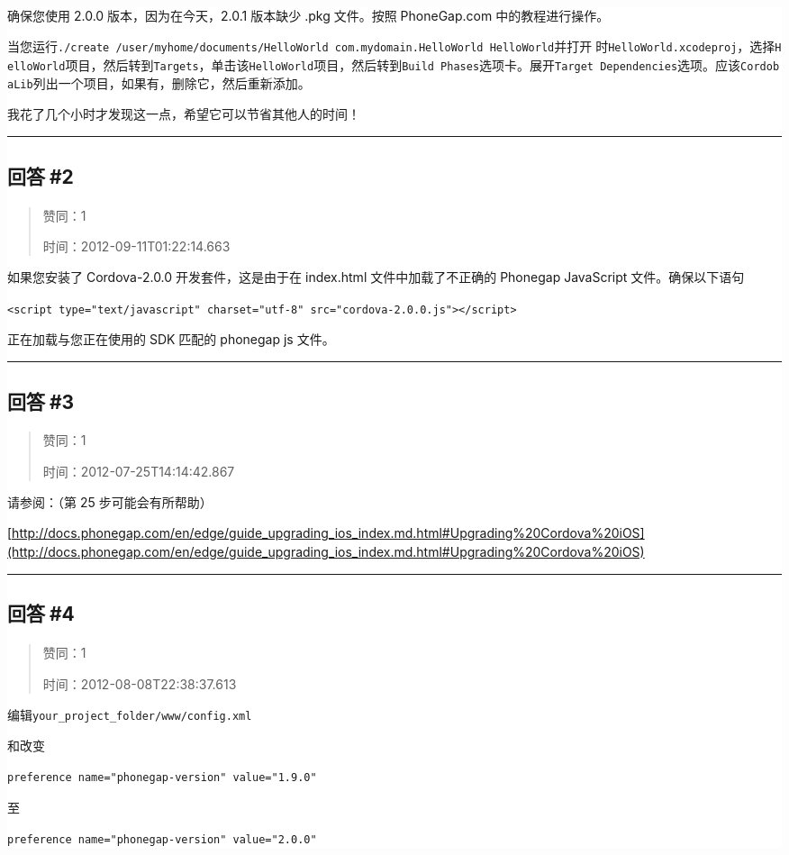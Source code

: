 确保您使用 2.0.0 版本，因为在今天，2.0.1 版本缺少 .pkg 文件。按照 PhoneGap.com 中的教程进行操作。

当您运行`./create /user/myhome/documents/HelloWorld com.mydomain.HelloWorld HelloWorld`并打开 时`HelloWorld.xcodeproj`，选择`HelloWorld`项目，然后转到`Targets`，单击该`HelloWorld`项目，然后转到`Build Phases`选项卡。展开`Target Dependencies`选项。应该`CordobaLib`列出一个项目，如果有，删除它，然后重新添加。

我花了几个小时才发现这一点，希望它可以节省其他人的时间！

* * *

## 回答 #2

> 赞同：1
> 
> 时间：2012-09-11T01:22:14.663

如果您安装了 Cordova-2.0.0 开发套件，这是由于在 index.html 文件中加载了不正确的 Phonegap JavaScript 文件。确保以下语句

```
<script type="text/javascript" charset="utf-8" src="cordova-2.0.0.js"></script> 
```

正在加载与您正在使用的 SDK 匹配的 phonegap js 文件。

* * *

## 回答 #3

> 赞同：1
> 
> 时间：2012-07-25T14:14:42.867

请参阅：（第 25 步可能会有所帮助）

[http://docs.phonegap.com/en/edge/guide_upgrading_ios_index.md.html#Upgrading%20Cordova%20iOS](http://docs.phonegap.com/en/edge/guide_upgrading_ios_index.md.html#Upgrading%20Cordova%20iOS)

* * *

## 回答 #4

> 赞同：1
> 
> 时间：2012-08-08T22:38:37.613

编辑`your_project_folder/www/config.xml`

和改变

```
preference name="phonegap-version" value="1.9.0" 
```

至

```
preference name="phonegap-version" value="2.0.0" 
```
